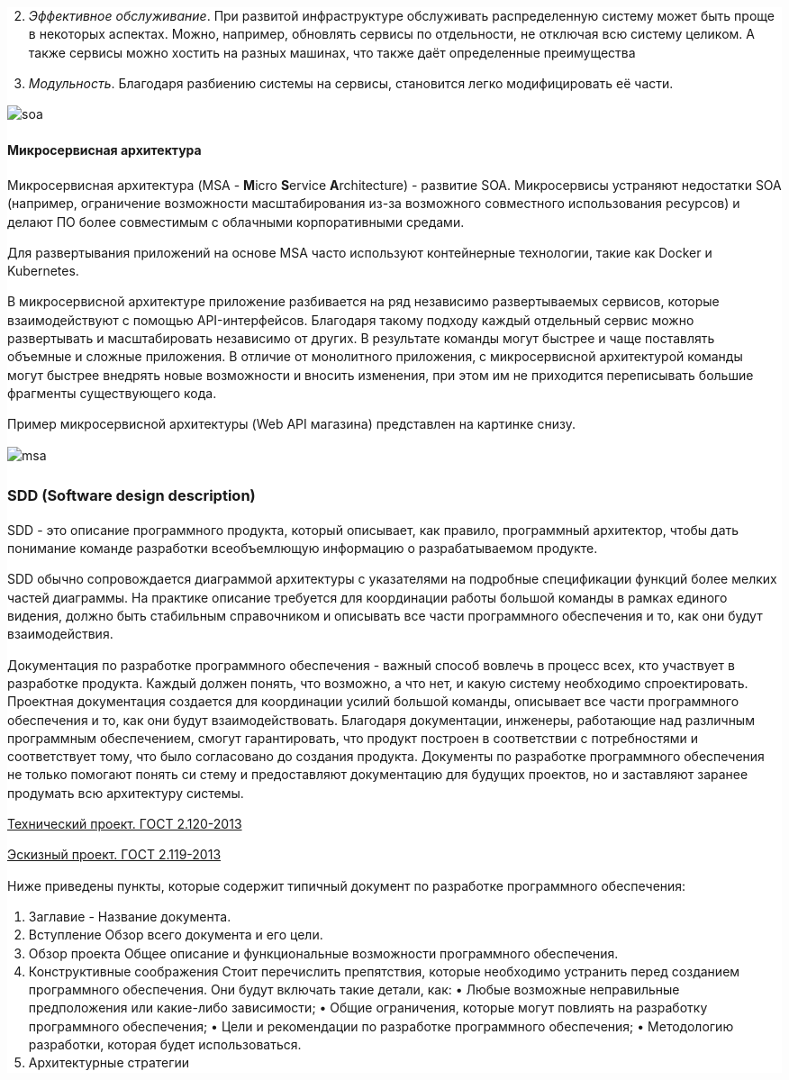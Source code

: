 2) *Эффективное обслуживание*. При развитой инфраструктуре обслуживать распределенную систему может быть проще в некоторых аспектах. Можно, например, обновлять сервисы по отдельности, не отключая всю систему целиком. А также сервисы можно хостить на разных машинах, что также даёт определенные преимущества

3) *Модульность*. Благодаря разбиению системы на сервисы, становится легко модифицировать её части.

![soa](/services/storage/download/public_any/e4ec63dd-cd02-40b4-807a-e806fd6a9fc7?path=tenantId/96098f4b-5708-4c42-a62c-6893419169b3/gitlab/content_versions/1265148/18f5d3f2-cb0a-4abd-9402-6fc42b985aa9.png)


#### Микросервисная архитектура
Микросервисная архитектура (MSA - **M**icro **S**ervice **A**rchitecture) - развитие SOA. Микросервисы устраняют недостатки SOA (например, ограничение возможности масштабирования из-за возможного совместного использования ресурсов) и делают ПО более совместимым с облачными корпоративными средами.

Для развертывания приложений на основе MSA часто используют контейнерные технологии, такие как Docker и Kubernetes.

В микросервисной архитектуре приложение разбивается на ряд независимо развертываемых сервисов, которые взаимодействуют с помощью API-интерфейсов. Благодаря такому подходу каждый отдельный сервис можно развертывать и масштабировать независимо от других. В результате команды могут быстрее и чаще поставлять объемные и сложные приложения. В отличие от монолитного приложения, с микросервисной архитектурой команды могут быстрее внедрять новые возможности и вносить изменения, при этом им не приходится переписывать большие фрагменты существующего кода.

Пример микросервисной архитектуры (Web API магазина) представлен на картинке снизу.

![msa](/services/storage/download/public_any/e4ec63dd-cd02-40b4-807a-e806fd6a9fc7?path=tenantId/96098f4b-5708-4c42-a62c-6893419169b3/gitlab/content_versions/1265148/241f8d28-5dc1-4475-abaa-ff9fc660ae6b.svg)

### SDD (Software design description)

SDD - это описание программного продукта, который описывает, как правило, программный архитектор, чтобы дать понимание команде разработки всеобъемлющую информацию о разрабатываемом продукте.

SDD обычно сопровождается диаграммой архитектуры с указателями на подробные спецификации функций более мелких частей диаграммы. На практике описание требуется для координации работы большой команды в рамках единого видения, должно быть стабильным справочником и описывать все части программного обеспечения и то, как они будут взаимодействия.

Документация по разработке программного обеспечения - важный способ вовлечь в процесс всех, кто участвует в разработке продукта. Каждый должен понять, что возможно, а что нет, и какую систему необходимо спроектировать. 
Проектная документация создается для координации усилий большой команды, описывает все части программного обеспечения и то, как они будут взаимодействовать. Благодаря документации, инженеры, работающие над различным программным обеспечением, смогут гарантировать, что продукт построен в соответствии с потребностями и соответствует тому, что было согласовано до создания продукта. 
Документы по разработке программного обеспечения не только помогают понять си стему и предоставляют документацию для будущих проектов, но и заставляют заранее продумать всю архитектуру системы. 

[Технический проект. ГОСТ 2.120-2013](https://internet-law.ru/gosts/gost/58827/)

[Эскизный проект. ГОСТ 2.119-2013](https://internet-law.ru/gosts/gost/58832/)

Ниже приведены пункты, которые содержит типичный документ по разработке программного обеспечения: 
1. Заглавие - Название документа. 
2. Вступление 
Обзор всего документа и его цели. 
3. Обзор проекта 
Общее описание и функциональные возможности программного обеспечения. 
4. Конструктивные соображения 
Стоит перечислить препятствия, которые необходимо устранить перед созданием программного обеспечения. 
Они будут включать такие детали, как: 
    • Любые возможные неправильные предположения или какие-либо зависимости; 
    • Общие ограничения, которые могут повлиять на разработку программного обеспечения; 
    • Цели и рекомендации по разработке программного обеспечения; 
    • Методологию разработки, которая будет использоваться. 
5. Архитектурные стратегии 